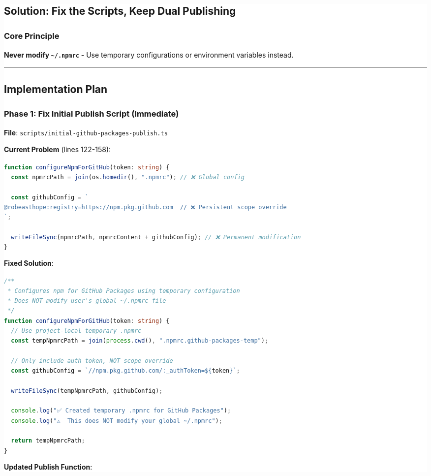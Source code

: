 ## Solution: Fix the Scripts, Keep Dual Publishing

### Core Principle

**Never modify `~/.npmrc`** - Use temporary configurations or environment variables instead.

---

## Implementation Plan

### Phase 1: Fix Initial Publish Script (Immediate)

**File**: `scripts/initial-github-packages-publish.ts`

**Current Problem** (lines 122-158):

```typescript
function configureNpmForGitHub(token: string) {
  const npmrcPath = join(os.homedir(), ".npmrc"); // ❌ Global config

  const githubConfig = `
@robeasthope:registry=https://npm.pkg.github.com  // ❌ Persistent scope override
`;

  writeFileSync(npmrcPath, npmrcContent + githubConfig); // ❌ Permanent modification
}
```

**Fixed Solution**:

```typescript
/**
 * Configures npm for GitHub Packages using temporary configuration
 * Does NOT modify user's global ~/.npmrc file
 */
function configureNpmForGitHub(token: string) {
  // Use project-local temporary .npmrc
  const tempNpmrcPath = join(process.cwd(), ".npmrc.github-packages-temp");

  // Only include auth token, NOT scope override
  const githubConfig = `//npm.pkg.github.com/:_authToken=${token}`;

  writeFileSync(tempNpmrcPath, githubConfig);

  console.log("✅ Created temporary .npmrc for GitHub Packages");
  console.log("⚠️  This does NOT modify your global ~/.npmrc");

  return tempNpmrcPath;
}
```

**Updated Publish Function**:
